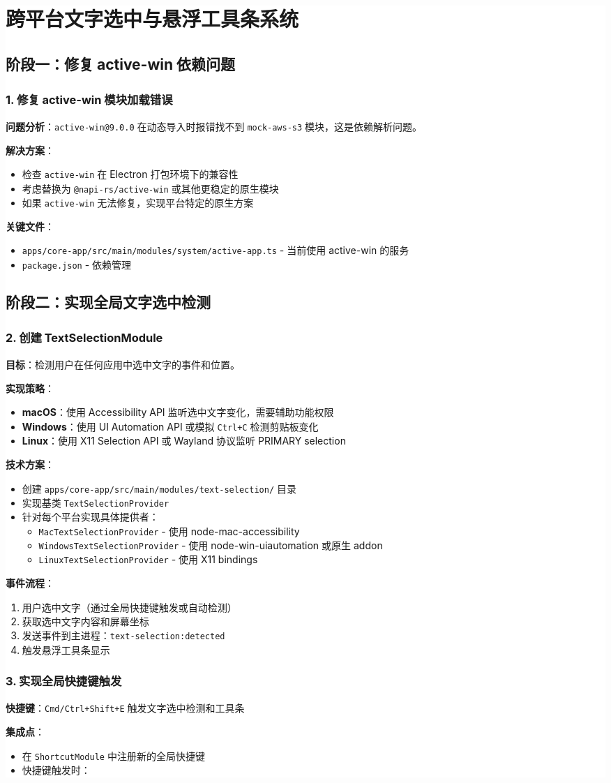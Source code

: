 # 跨平台文字选中与悬浮工具条系统

## 阶段一：修复 active-win 依赖问题

### 1. 修复 active-win 模块加载错误

**问题分析**：`active-win@9.0.0` 在动态导入时报错找不到 `mock-aws-s3` 模块，这是依赖解析问题。

**解决方案**：

- 检查 `active-win` 在 Electron 打包环境下的兼容性
- 考虑替换为 `@napi-rs/active-win` 或其他更稳定的原生模块
- 如果 `active-win` 无法修复，实现平台特定的原生方案

**关键文件**：

- `apps/core-app/src/main/modules/system/active-app.ts` - 当前使用 active-win 的服务
- `package.json` - 依赖管理

## 阶段二：实现全局文字选中检测

### 2. 创建 TextSelectionModule

**目标**：检测用户在任何应用中选中文字的事件和位置。

**实现策略**：

- **macOS**：使用 Accessibility API 监听选中文字变化，需要辅助功能权限
- **Windows**：使用 UI Automation API 或模拟 `Ctrl+C` 检测剪贴板变化
- **Linux**：使用 X11 Selection API 或 Wayland 协议监听 PRIMARY selection

**技术方案**：

- 创建 `apps/core-app/src/main/modules/text-selection/` 目录
- 实现基类 `TextSelectionProvider`
- 针对每个平台实现具体提供者：
  - `MacTextSelectionProvider` - 使用 node-mac-accessibility
  - `WindowsTextSelectionProvider` - 使用 node-win-uiautomation 或原生 addon
  - `LinuxTextSelectionProvider` - 使用 X11 bindings

**事件流程**：

1. 用户选中文字（通过全局快捷键触发或自动检测）
2. 获取选中文字内容和屏幕坐标
3. 发送事件到主进程：`text-selection:detected`
4. 触发悬浮工具条显示

### 3. 实现全局快捷键触发

**快捷键**：`Cmd/Ctrl+Shift+E` 触发文字选中检测和工具条

**集成点**：

- 在 `ShortcutModule` 中注册新的全局快捷键
- 快捷键触发时：
